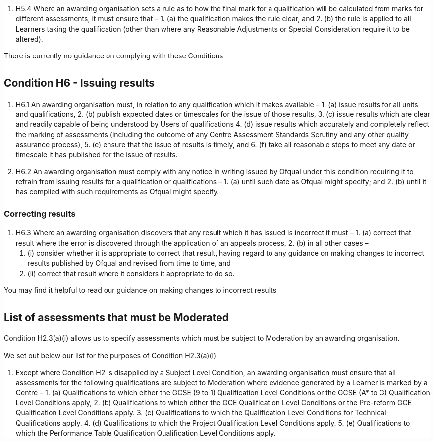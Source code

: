   1. H5.4 Where an awarding organisation sets a rule as to how the final mark for a qualification will be calculated from marks for different assessments, it must ensure that – 
    1. (a) the qualification makes the rule clear, and
    2. (b) the rule is applied to all Learners taking the qualification (other than where any Reasonable Adjustments or Special Consideration require it to be altered).

There is currently no guidance on complying with these Conditions

## Condition H6 - Issuing results

  1. H6.1 An awarding organisation must, in relation to any qualification which it makes available – 
    1. (a) issue results for all units and qualifications,
    2. (b) publish expected dates or timescales for the issue of those results,
    3. (c) issue results which are clear and readily capable of being understood by Users of qualifications
    4. (d) issue results which accurately and completely reflect the marking of assessments (including the outcome of any Centre Assessment Standards Scrutiny and any other quality assurance process),
    5. (e) ensure that the issue of results is timely, and
    6. (f) take all reasonable steps to meet any date or timescale it has published for the issue of results.

  1. H6.2 An awarding organisation must comply with any notice in writing issued by Ofqual under this condition requiring it to refrain from issuing results for a qualification or qualifications – 
    1. (a) until such date as Ofqual might specify; and
    2. (b) until it has complied with such requirements as Ofqual might specify.

### Correcting results

  1. H6.3 Where an awarding organisation discovers that any result which it has issued is incorrect it must – 
    1. (a) correct that result where the error is discovered through the application of an appeals process,
    2. (b) in all other cases – 
      1. (i) consider whether it is appropriate to correct that result, having regard to any guidance on making changes to incorrect results published by Ofqual and revised from time to time, and
      2. (ii) correct that result where it considers it appropriate to do so.

You may find it helpful to read our guidance on making changes to incorrect
results

## List of assessments that must be Moderated

Condition H2.3(a)(i) allows us to specify assessments which must be subject to
Moderation by an awarding organisation.

We set out below our list for the purposes of Condition H2.3(a)(i).

  1. Except where Condition H2 is disapplied by a Subject Level Condition, an awarding organisation must ensure that all assessments for the following qualifications are subject to Moderation where evidence generated by a Learner is marked by a Centre – 
    1. (a) Qualifications to which either the GCSE (9 to 1) Qualification Level Conditions or the GCSE (A* to G) Qualification Level Conditions apply,
    2. (b) Qualifications to which either the GCE Qualification Level Conditions or the Pre-reform GCE Qualification Level Conditions apply.
    3. (c) Qualifications to which the Qualification Level Conditions for Technical Qualifications apply.
    4. (d) Qualifications to which the Project Qualification Level Conditions apply.
    5. (e) Qualifications to which the Performance Table Qualification Qualification Level Conditions apply.
